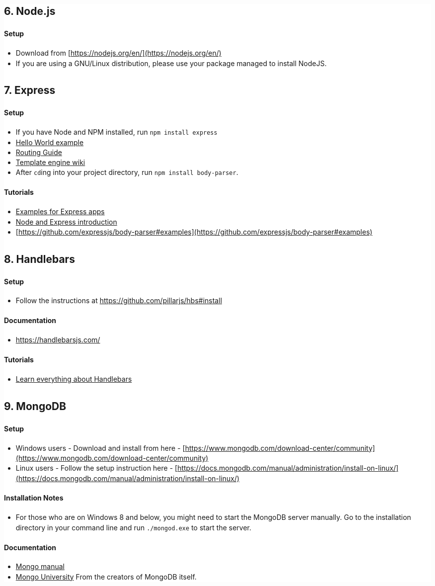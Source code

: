 
## 6. Node.js

#### Setup
- Download from [https://nodejs.org/en/](https://nodejs.org/en/)
- If you are using a GNU/Linux distribution, please use your package managed to install NodeJS.


## 7. Express

#### Setup
- If you have Node and NPM installed, run `npm install express`
- [Hello World example](https://expressjs.com/en/starter/hello-world.html)
- [Routing Guide](https://expressjs.com/en/guide/routing.html)
- [Template engine wiki](https://github.com/expressjs/express/wiki#template-engines)
- After `cd`ing into your project directory, run `npm install body-parser`.

#### Tutorials
- [Examples for Express apps](https://github.com/expressjs/express/tree/master/examples)
- [Node and Express introduction](https://developer.mozilla.org/en-US/docs/Learn/Server-side/Express_Nodejs/Introduction)
- [https://github.com/expressjs/body-parser#examples](https://github.com/expressjs/body-parser#examples)


## 8. Handlebars

#### Setup
- Follow the instructions at https://github.com/pillarjs/hbs#install

#### Documentation
- https://handlebarsjs.com/

#### Tutorials
- [Learn everything about Handlebars](http://javascriptissexy.com/handlebars-js-tutorial-learn-everything-about-handlebars-js-javascript-templating/)


## 9. MongoDB

#### Setup
- Windows users - Download and install from here - [https://www.mongodb.com/download-center/community](https://www.mongodb.com/download-center/community)
- Linux users - Follow the setup instruction here - [https://docs.mongodb.com/manual/administration/install-on-linux/](https://docs.mongodb.com/manual/administration/install-on-linux/)

#### Installation Notes
- For those who are on Windows 8 and below, you might need to start the MongoDB server manually. Go to the installation directory in your command line and run `./mongod.exe` to start the server.

#### Documentation
- [Mongo manual](https://university.mongodb.com/)
- [Mongo University](https://university.mongodb.com/) From the creators of MongoDB itself.
